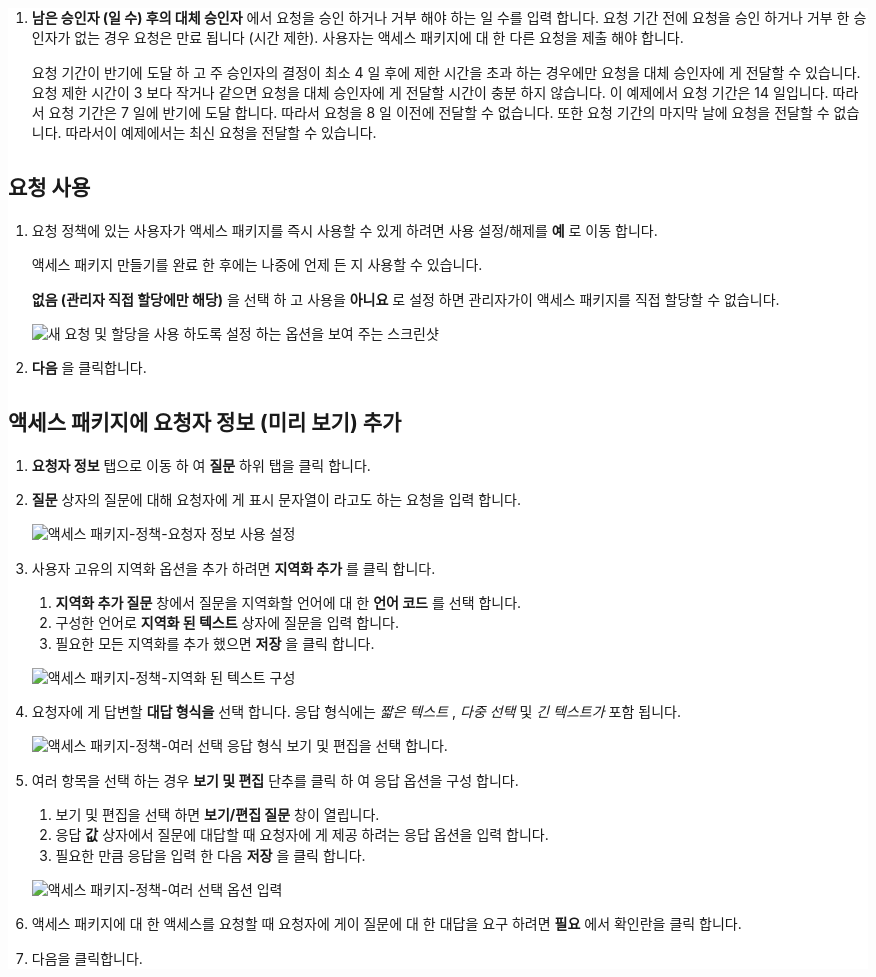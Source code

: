 1. **남은 승인자 (일 수) 후의 대체 승인자** 에서 요청을 승인 하거나 거부 해야 하는 일 수를 입력 합니다. 요청 기간 전에 요청을 승인 하거나 거부 한 승인자가 없는 경우 요청은 만료 됩니다 (시간 제한). 사용자는 액세스 패키지에 대 한 다른 요청을 제출 해야 합니다. 

    요청 기간이 반기에 도달 하 고 주 승인자의 결정이 최소 4 일 후에 제한 시간을 초과 하는 경우에만 요청을 대체 승인자에 게 전달할 수 있습니다. 요청 제한 시간이 3 보다 작거나 같으면 요청을 대체 승인자에 게 전달할 시간이 충분 하지 않습니다. 이 예제에서 요청 기간은 14 일입니다. 따라서 요청 기간은 7 일에 반기에 도달 합니다. 따라서 요청을 8 일 이전에 전달할 수 없습니다. 또한 요청 기간의 마지막 날에 요청을 전달할 수 없습니다. 따라서이 예제에서는 최신 요청을 전달할 수 있습니다.

## <a name="enable-requests"></a>요청 사용

1. 요청 정책에 있는 사용자가 액세스 패키지를 즉시 사용할 수 있게 하려면 사용 설정/해제를 **예** 로 이동 합니다.

    액세스 패키지 만들기를 완료 한 후에는 나중에 언제 든 지 사용할 수 있습니다.

    **없음 (관리자 직접 할당에만 해당)** 을 선택 하 고 사용을 **아니요** 로 설정 하면 관리자가이 액세스 패키지를 직접 할당할 수 없습니다.

    ![새 요청 및 할당을 사용 하도록 설정 하는 옵션을 보여 주는 스크린샷](./media/active-directory-entitlement-management-request-policy/enable-requests.png)

1. **다음** 을 클릭합니다.

## <a name="add-requestor-information-preview-to-an-access-package"></a>액세스 패키지에 요청자 정보 (미리 보기) 추가

1. **요청자 정보** 탭으로 이동 하 여 **질문** 하위 탭을 클릭 합니다.
 
1. **질문** 상자의 질문에 대해 요청자에 게 표시 문자열이 라고도 하는 요청을 입력 합니다.

    ![액세스 패키지-정책-요청자 정보 사용 설정](./media/active-directory-entitlement-management-request-policy/add-requestor-info-question.png)

1. 사용자 고유의 지역화 옵션을 추가 하려면 **지역화 추가** 를 클릭 합니다.
    1. **지역화 추가 질문** 창에서 질문을 지역화할 언어에 대 한 **언어 코드** 를 선택 합니다.
    1. 구성한 언어로 **지역화 된 텍스트** 상자에 질문을 입력 합니다.
    1. 필요한 모든 지역화를 추가 했으면 **저장** 을 클릭 합니다.

    ![액세스 패키지-정책-지역화 된 텍스트 구성](./media/active-directory-entitlement-management-request-policy/add-localization-question.png)

1. 요청자에 게 답변할 **대답 형식을** 선택 합니다. 응답 형식에는 *짧은 텍스트* , *다중 선택* 및 *긴 텍스트가* 포함 됩니다.
 
    ![액세스 패키지-정책-여러 선택 응답 형식 보기 및 편집을 선택 합니다.](./media/active-directory-entitlement-management-request-policy/answer-format-view-edit.png)
 
1. 여러 항목을 선택 하는 경우 **보기 및 편집** 단추를 클릭 하 여 응답 옵션을 구성 합니다.
    1. 보기 및 편집을 선택 하면 **보기/편집 질문** 창이 열립니다.
    1. 응답 **값** 상자에서 질문에 대답할 때 요청자에 게 제공 하려는 응답 옵션을 입력 합니다.
    1. 필요한 만큼 응답을 입력 한 다음 **저장** 을 클릭 합니다.
    
    ![액세스 패키지-정책-여러 선택 옵션 입력](./media/active-directory-entitlement-management-request-policy/answer-multiple-choice.png)
  
1. 액세스 패키지에 대 한 액세스를 요청할 때 요청자에 게이 질문에 대 한 대답을 요구 하려면 **필요** 에서 확인란을 클릭 합니다.

1. 다음을 클릭합니다.
